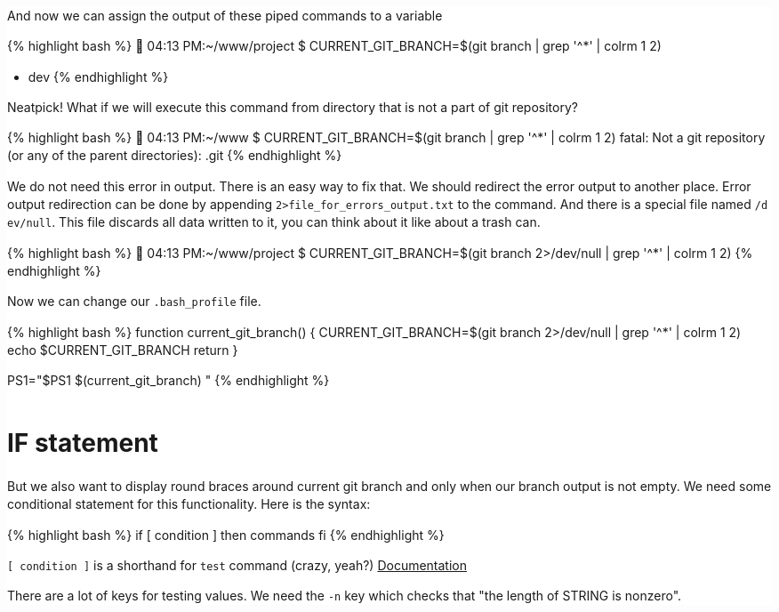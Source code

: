 And now we can assign the output of these piped commands to a variable

{% highlight bash %}
 04:13 PM:~/www/project $ CURRENT_GIT_BRANCH=$(git branch | grep '^*' | colrm 1 2)
* dev
{% endhighlight %}

Neatpick!
What if we will execute this command from directory that is not a part of git repository?

{% highlight bash %}
 04:13 PM:~/www $ CURRENT_GIT_BRANCH=$(git branch | grep '^*' | colrm 1 2)
fatal: Not a git repository (or any of the parent directories): .git
{% endhighlight %}

We do not need this error in output. There is an easy way to fix that. We should redirect the
error output to another place. Error output redirection can be done by appending `2>file_for_errors_output.txt`
to the command. And there is a special file named `/dev/null`. This file discards all data written to it, 
you can think about it like about a trash can.

{% highlight bash %}
 04:13 PM:~/www/project $ CURRENT_GIT_BRANCH=$(git branch 2>/dev/null | grep '^*' | colrm 1 2)
{% endhighlight %}

Now we can change our `.bash_profile` file.

{% highlight bash %}
function current_git_branch() {
  CURRENT_GIT_BRANCH=$(git branch 2>/dev/null | grep '^*' | colrm 1 2)
  echo $CURRENT_GIT_BRANCH
  return
}

PS1="$PS1 \$(current_git_branch) "
{% endhighlight %}

IF statement 
============
But we also want to display round braces around current git branch and only when our branch output is not empty.
We need some conditional statement for this functionality. Here is the syntax:

{% highlight bash %}
if [ condition ]
then
  commands
fi
{% endhighlight %}

`[ condition ]` is a shorthand for `test` command (crazy, yeah?) [Documentation](https://linux.die.net/man/1/test)

There are a lot of keys for testing values. We need the `-n` key which checks that "the length of STRING is nonzero".
